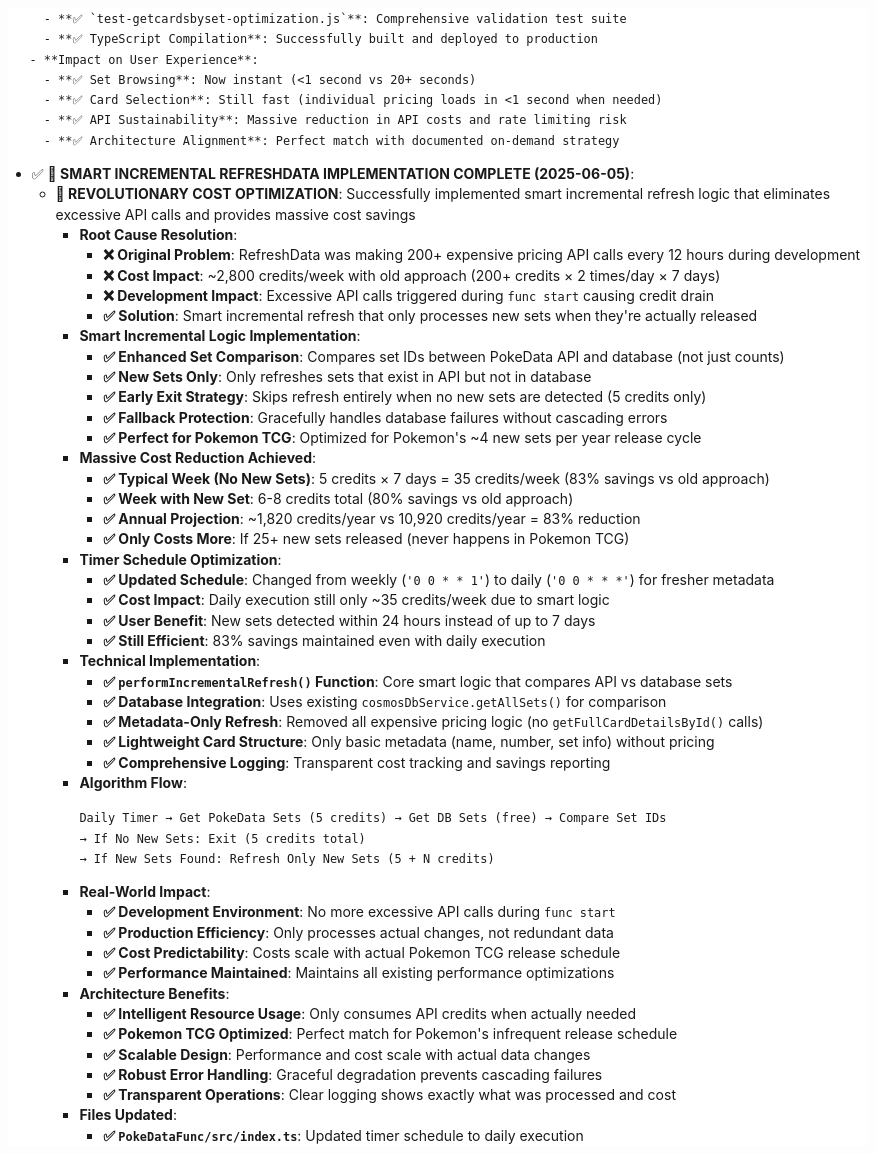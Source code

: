          - **✅ `test-getcardsbyset-optimization.js`**: Comprehensive validation test suite
         - **✅ TypeScript Compilation**: Successfully built and deployed to production
       - **Impact on User Experience**:
         - **✅ Set Browsing**: Now instant (<1 second vs 20+ seconds)
         - **✅ Card Selection**: Still fast (individual pricing loads in <1 second when needed)
         - **✅ API Sustainability**: Massive reduction in API costs and rate limiting risk
         - **✅ Architecture Alignment**: Perfect match with documented on-demand strategy

   - ✅ **🎉 SMART INCREMENTAL REFRESHDATA IMPLEMENTATION COMPLETE (2025-06-05)**:
     - **🚀 REVOLUTIONARY COST OPTIMIZATION**: Successfully implemented smart incremental refresh logic that eliminates excessive API calls and provides massive cost savings
       - **Root Cause Resolution**:
         - **❌ Original Problem**: RefreshData was making 200+ expensive pricing API calls every 12 hours during development
         - **❌ Cost Impact**: ~2,800 credits/week with old approach (200+ credits × 2 times/day × 7 days)
         - **❌ Development Impact**: Excessive API calls triggered during `func start` causing credit drain
         - **✅ Solution**: Smart incremental refresh that only processes new sets when they're actually released
       - **Smart Incremental Logic Implementation**:
         - **✅ Enhanced Set Comparison**: Compares set IDs between PokeData API and database (not just counts)
         - **✅ New Sets Only**: Only refreshes sets that exist in API but not in database
         - **✅ Early Exit Strategy**: Skips refresh entirely when no new sets are detected (5 credits only)
         - **✅ Fallback Protection**: Gracefully handles database failures without cascading errors
         - **✅ Perfect for Pokemon TCG**: Optimized for Pokemon's ~4 new sets per year release cycle
       - **Massive Cost Reduction Achieved**:
         - **✅ Typical Week (No New Sets)**: 5 credits × 7 days = 35 credits/week (83% savings vs old approach)
         - **✅ Week with New Set**: 6-8 credits total (80% savings vs old approach)
         - **✅ Annual Projection**: ~1,820 credits/year vs 10,920 credits/year = 83% reduction
         - **✅ Only Costs More**: If 25+ new sets released (never happens in Pokemon TCG)
       - **Timer Schedule Optimization**:
         - **✅ Updated Schedule**: Changed from weekly (`'0 0 * * 1'`) to daily (`'0 0 * * *'`) for fresher metadata
         - **✅ Cost Impact**: Daily execution still only ~35 credits/week due to smart logic
         - **✅ User Benefit**: New sets detected within 24 hours instead of up to 7 days
         - **✅ Still Efficient**: 83% savings maintained even with daily execution
       - **Technical Implementation**:
         - **✅ `performIncrementalRefresh()` Function**: Core smart logic that compares API vs database sets
         - **✅ Database Integration**: Uses existing `cosmosDbService.getAllSets()` for comparison
         - **✅ Metadata-Only Refresh**: Removed all expensive pricing logic (no `getFullCardDetailsById()` calls)
         - **✅ Lightweight Card Structure**: Only basic metadata (name, number, set info) without pricing
         - **✅ Comprehensive Logging**: Transparent cost tracking and savings reporting
       - **Algorithm Flow**:
         ```
         Daily Timer → Get PokeData Sets (5 credits) → Get DB Sets (free) → Compare Set IDs
         → If No New Sets: Exit (5 credits total)
         → If New Sets Found: Refresh Only New Sets (5 + N credits)
         ```
       - **Real-World Impact**:
         - **✅ Development Environment**: No more excessive API calls during `func start`
         - **✅ Production Efficiency**: Only processes actual changes, not redundant data
         - **✅ Cost Predictability**: Costs scale with actual Pokemon TCG release schedule
         - **✅ Performance Maintained**: Maintains all existing performance optimizations
       - **Architecture Benefits**:
         - **✅ Intelligent Resource Usage**: Only consumes API credits when actually needed
         - **✅ Pokemon TCG Optimized**: Perfect match for Pokemon's infrequent release schedule
         - **✅ Scalable Design**: Performance and cost scale with actual data changes
         - **✅ Robust Error Handling**: Graceful degradation prevents cascading failures
         - **✅ Transparent Operations**: Clear logging shows exactly what was processed and cost
       - **Files Updated**:
         - **✅ `PokeDataFunc/src/index.ts`**: Updated timer schedule to daily execution